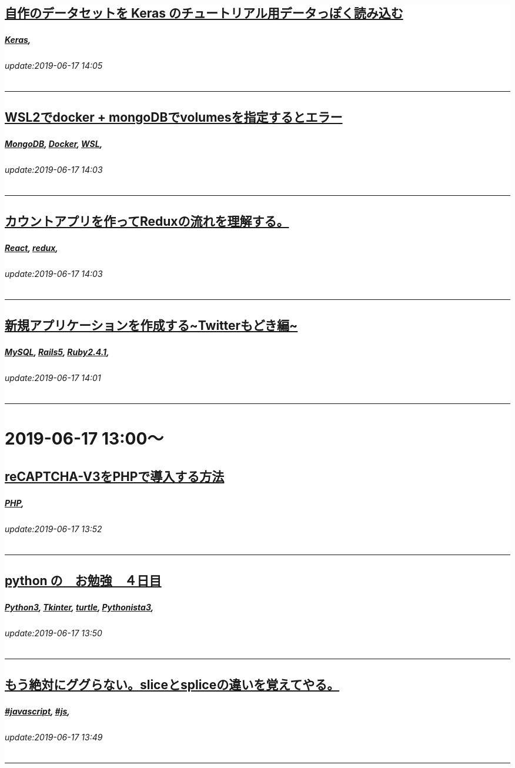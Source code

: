 ## [自作のデータセットを Keras のチュートリアル用データっぽく読み込む](https://qiita.com/y-foi/items/d6521491d781ae8855ee)
##### [Keras](https://qiita.com/tags/Keras), 
###### update:2019-06-17 14:05
---
## [WSL2でdocker + mongoDBでvolumesを指定するとエラー](https://qiita.com/findup/items/cef506719498aea45355)
##### [MongoDB](https://qiita.com/tags/MongoDB), [Docker](https://qiita.com/tags/Docker), [WSL](https://qiita.com/tags/WSL), 
###### update:2019-06-17 14:03
---
## [カウントアプリを作ってReduxの流れを理解する。](https://qiita.com/satokiyoshino/items/d964e167e17332187754)
##### [React](https://qiita.com/tags/React), [redux](https://qiita.com/tags/redux), 
###### update:2019-06-17 14:03
---
## [新規アプリケーションを作成する~Twitterもどき編~](https://qiita.com/hiroki8/items/d0adf1a4c0d723d96d82)
##### [MySQL](https://qiita.com/tags/MySQL), [Rails5](https://qiita.com/tags/Rails5), [Ruby2.4.1](https://qiita.com/tags/Ruby2.4.1), 
###### update:2019-06-17 14:01
---




# 2019-06-17 13:00～
## [reCAPTCHA-V3をPHPで導入する方法](https://qiita.com/y_u_y_a/items/7bcedca927260b8cef38)
##### [PHP](https://qiita.com/tags/PHP), 
###### update:2019-06-17 13:52
---
## [python の　お勉強　４日目](https://qiita.com/amiya33/items/a7a2728a814dcd7ef35e)
##### [Python3](https://qiita.com/tags/Python3), [Tkinter](https://qiita.com/tags/Tkinter), [turtle](https://qiita.com/tags/turtle), [Pythonista3](https://qiita.com/tags/Pythonista3), 
###### update:2019-06-17 13:50
---
## [もう絶対にググらない。sliceとspliceの違いを覚えてやる。](https://qiita.com/112KA/items/3748ba88160a02f518c1)
##### [#javascript](https://qiita.com/tags/#javascript), [#js](https://qiita.com/tags/#js), 
###### update:2019-06-17 13:49
---